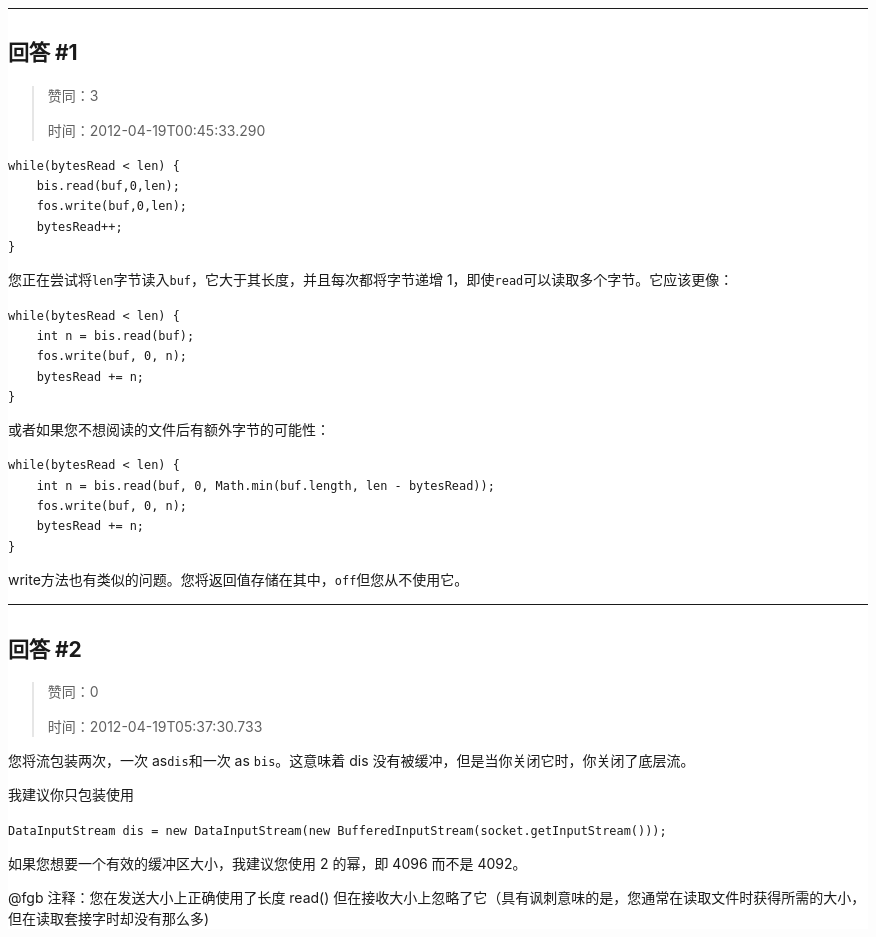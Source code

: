 * * *

## 回答 #1

> 赞同：3
> 
> 时间：2012-04-19T00:45:33.290

```
while(bytesRead < len) {
    bis.read(buf,0,len);
    fos.write(buf,0,len);
    bytesRead++;
} 
```

您正在尝试将`len`字节读入`buf`，它大于其长度，并且每次都将字节递增 1，即使`read`可以读取多个字节。它应该更像：

```
while(bytesRead < len) {
    int n = bis.read(buf);
    fos.write(buf, 0, n);
    bytesRead += n;
} 
```

或者如果您不想阅读的文件后有额外字节的可能性：

```
while(bytesRead < len) {
    int n = bis.read(buf, 0, Math.min(buf.length, len - bytesRead));
    fos.write(buf, 0, n);
    bytesRead += n;
} 
```

write方法也有类似的问题。您将返回值存储在其中，`off`但您从不使用它。

* * *

## 回答 #2

> 赞同：0
> 
> 时间：2012-04-19T05:37:30.733

您将流包装两次，一次 as`dis`和一次 as `bis`。这意味着 dis 没有被缓冲，但是当你关闭它时，你关闭了底层流。

我建议你只包装使用

```
DataInputStream dis = new DataInputStream(new BufferedInputStream(socket.getInputStream())); 
```

如果您想要一个有效的缓冲区大小，我建议您使用 2 的幂，即 4096 而不是 4092。

@fgb 注释：您在发送大小上正确使用了长度 read() 但在接收大小上忽略了它（具有讽刺意味的是，您通常在读取文件时获得所需的大小，但在读取套接字时却没有那么多)
